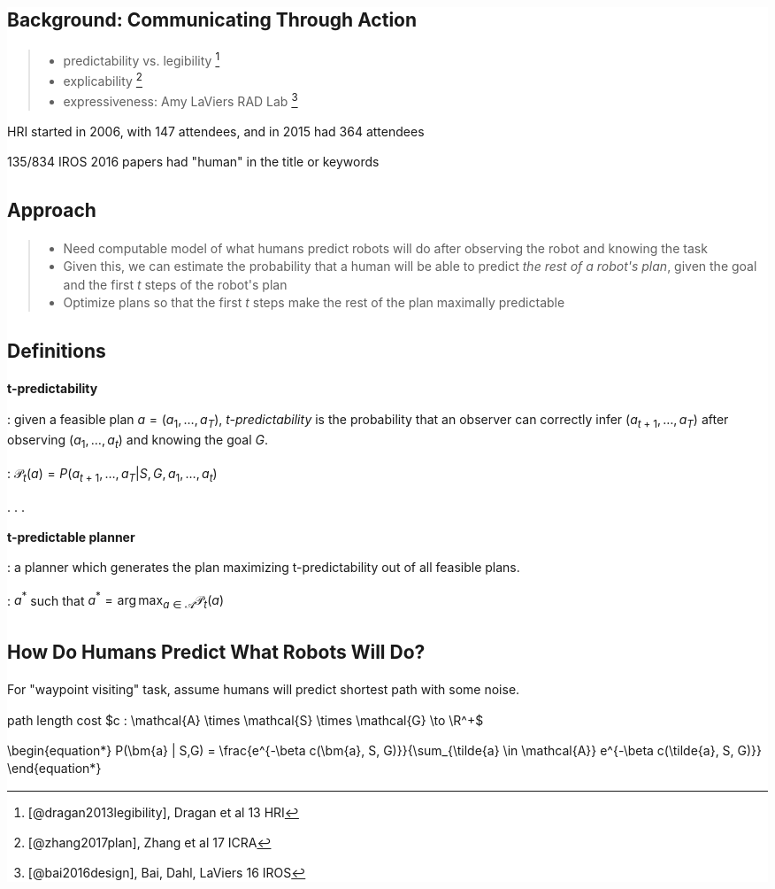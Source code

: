 
Background: Communicating Through Action
----------------------------

> -   predictability vs. legibility [^11]
> -   explicability [^12]
> -   expressiveness: Amy LaViers RAD Lab [^13]

HRI started in 2006, with 147 attendees, and in 2015 had 364
attendees

135/834 IROS 2016 papers had "human" in the title or keywords

[^11]: [@dragan2013legibility], Dragan et al 13 HRI
[^12]: [@zhang2017plan], Zhang et al 17 ICRA
[^13]: [@bai2016design], Bai, Dahl, LaViers 16 IROS

Approach
--------

> -   Need computable model of what humans predict robots will do after
>     observing the robot and knowing the task
> -   Given this, we can estimate the probability that a human will be able to
>     predict *the rest of a robot's plan*, given the goal and the first $t$ steps
>     of the robot's plan
> -   Optimize plans so that the first $t$ steps make the rest of the plan
>     maximally predictable



Definitions
-----------

**t-predictability**

: given a feasible plan $a = (a_1, \ldots, a_T)$, *t-predictability* is
the probability that an observer can correctly infer $(a_{t+1}, \ldots, a_T)$
after observing $(a_1, \ldots, a_t)$ and knowing the goal $G$.

: $\mathcal{P}_t(a) = P(a_{t+1}, \ldots, a_T | S, G, a_1, \ldots, a_t)$

. . .

**t-predictable planner**

: a planner which generates the plan maximizing t-predictability out of all
feasible plans. 

: $a^*$ such that $a^* = \arg\max_{a \in \mathcal{A}} \mathcal{P}_t(a)$


How Do Humans Predict What Robots Will Do?
------------------------------------------

For "waypoint visiting" task, assume humans will predict shortest path with some
noise.

path length cost $c : \mathcal{A} \times \mathcal{S} \times \mathcal{G} \to \R^+$


\begin{equation*}
P(\bm{a} | S,G) = \frac{e^{-\beta c(\bm{a}, S, G)}}{\sum_{\tilde{a} \in
\mathcal{A}} e^{-\beta c(\tilde{a}, S, G)}}
\end{equation*}


[^6]: Gear Patrol
[^7]: US DOL
[^1]: See Leslie Kaelbling's talk next week!